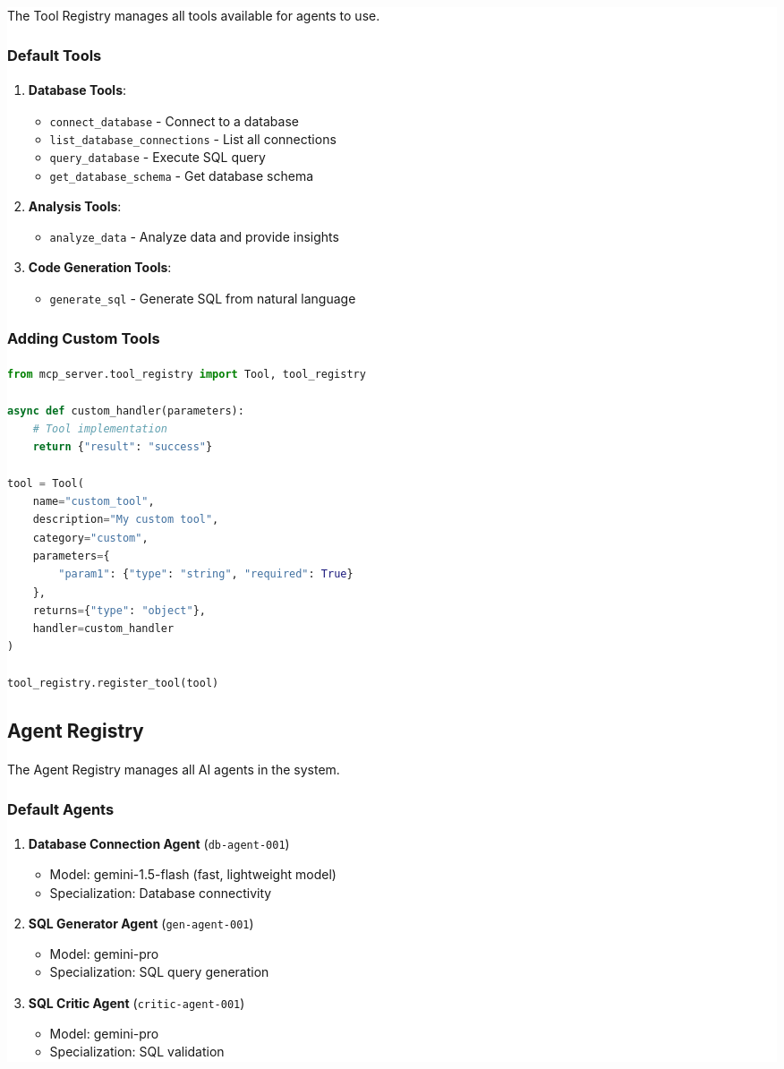 The Tool Registry manages all tools available for agents to use.

### Default Tools

1. **Database Tools**:
   - `connect_database` - Connect to a database
   - `list_database_connections` - List all connections
   - `query_database` - Execute SQL query
   - `get_database_schema` - Get database schema

2. **Analysis Tools**:
   - `analyze_data` - Analyze data and provide insights

3. **Code Generation Tools**:
   - `generate_sql` - Generate SQL from natural language

### Adding Custom Tools

```python
from mcp_server.tool_registry import Tool, tool_registry

async def custom_handler(parameters):
    # Tool implementation
    return {"result": "success"}

tool = Tool(
    name="custom_tool",
    description="My custom tool",
    category="custom",
    parameters={
        "param1": {"type": "string", "required": True}
    },
    returns={"type": "object"},
    handler=custom_handler
)

tool_registry.register_tool(tool)
```

## Agent Registry

The Agent Registry manages all AI agents in the system.

### Default Agents

1. **Database Connection Agent** (`db-agent-001`)
   - Model: gemini-1.5-flash (fast, lightweight model)
   - Specialization: Database connectivity

2. **SQL Generator Agent** (`gen-agent-001`)
   - Model: gemini-pro
   - Specialization: SQL query generation

3. **SQL Critic Agent** (`critic-agent-001`)
   - Model: gemini-pro
   - Specialization: SQL validation
